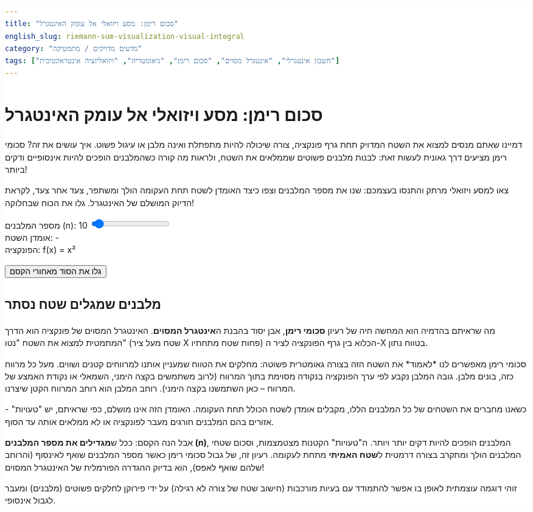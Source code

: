 ```yaml
---
title: "סכום רימן: מסע ויזואלי אל עומק האינטגרל"
english_slug: riemann-sum-visualization-visual-integral
category: "מדעים מדויקים / מתמטיקה"
tags: ["חשבון אינטגרלי", "אינטגרל מסוים", "סכום רימן", "גיאומטריה", "ויזואליזציה אינטראקטיבית"]
---
```

# סכום רימן: מסע ויזואלי אל עומק האינטגרל

דמיינו שאתם מנסים למצוא את השטח המדויק תחת גרף פונקציה, צורה שיכולה להיות מתפתלת ואינה מלבן או עיגול פשוט. איך עושים את זה? סכומי רימן מציעים דרך גאונית לעשות זאת: לבנות מלבנים פשוטים שממלאים את השטח, ולראות מה קורה כשהמלבנים הופכים להיות אינסופיים ודקים ביותר!

צאו למסע ויזואלי מרתק והתנסו בעצמכם: שנו את מספר המלבנים וצפו כיצד האומדן לשטח תחת העקומה הולך ומשתפר, צעד אחר צעד, לקראת הדיוק המושלם של האינטגרל. גלו את הכוח שבחלוקה!

<div class="interactive-container">
    <canvas id="riemannCanvas"></canvas>
    <div class="controls">
        <div class="control-group">
            <label for="numRectangles">מספר המלבנים (n): <span id="nValue" class="value-display">10</span></label>
            <input type="range" id="numRectangles" min="1" max="200" value="10">
        </div>
        <div class="approximation">
            <span class="label">אומדן השטח:</span> <span id="approxArea" class="value-display">-</span>
        </div>
        <div class="function-display">
            הפונקציה: f(x) = x²
        </div>
    </div>
</div>

<button id="showExplanationBtn">גלו את הסוד מאחורי הקסם</button>

<div id="explanation" class="explanation-section">
    <h2>מלבנים שמגלים שטח נסתר</h2>
    <p>מה שראיתם בהדמיה הוא המחשה חיה של רעיון <strong>סכומי רימן</strong>, אבן יסוד בהבנת ה<strong>אינטגרל המסוים</strong>. האינטגרל המסוים של פונקציה הוא הדרך המתמטית למצוא את השטח "נטו" (שטח מעל ציר X פחות שטח מתחתיו) הכלוא בין גרף הפונקציה לציר ה-X בטווח נתון.</p>
    <p>סכומי רימן מאפשרים לנו *לאמוד* את השטח הזה בצורה גאומטרית פשוטה: מחלקים את הטווח שמעניין אותנו למרווחים קטנים ושווים. מעל כל מרווח כזה, בונים מלבן. גובה המלבן נקבע לפי ערך הפונקציה בנקודה מסוימת בתוך המרווח (לרוב משתמשים בקצה הימני, השמאלי או נקודת האמצע של המרווח – כאן השתמשנו בקצה הימני). רוחב המלבן הוא רוחב המרווח הקטן שיצרנו.</p>
    <p>כשאנו מחברים את השטחים של כל המלבנים הללו, מקבלים אומדן לשטח הכולל תחת העקומה. האומדן הזה אינו מושלם, כפי שראיתם, יש "טעויות" - אזורים בהם המלבנים חורגים מעבר לפונקציה או לא ממלאים אותה עד הסוף.</p>
    <p>אבל הנה הקסם: ככל ש<strong>מגדילים את מספר המלבנים (n)</strong>, המלבנים הופכים להיות דקים יותר ויותר. ה"טעויות" הקטנות מצטמצמות, וסכום שטחי המלבנים הולך ומתקרב בצורה דרמטית ל<strong>שטח האמיתי</strong> מתחת לעקומה. רעיון זה, של גבול סכומי רימן כאשר מספר המלבנים שואף לאינסוף (והרוחב שלהם שואף לאפס), הוא בדיוק ההגדרה הפורמלית של האינטגרל המסוים!</p>
    <p>זוהי דוגמה עוצמתית לאופן בו אפשר להתמודד עם בעיות מורכבות (חישוב שטח של צורה לא רגילה) על ידי פירוקן לחלקים פשוטים (מלבנים) ומעבר לגבול אינסופי.</p>
</div>
